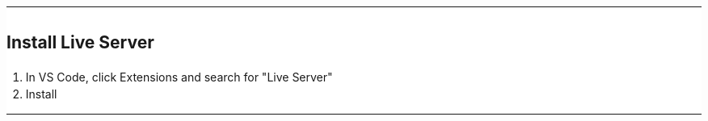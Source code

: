 





--- 

## Install Live Server

1. In VS Code, click Extensions and search for "Live Server"
2. Install





























---
